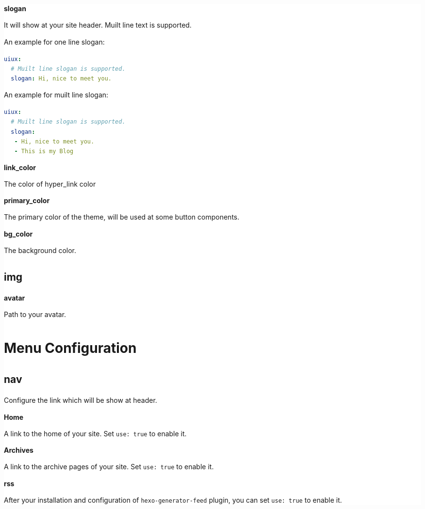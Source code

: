 **slogan**

It will show at your site header. Muilt line text is supported.

An example for one line slogan:

```yaml
uiux:
  # Muilt line slogan is supported.
  slogan: Hi, nice to meet you.
```

An example for muilt line slogan:


```yaml
uiux:
  # Muilt line slogan is supported.
  slogan: 
   - Hi, nice to meet you.
   - This is my Blog
```

**link_color**

The color of hyper_link color

**primary_color**

The primary color of the theme, will be used at some button components.

**bg_color**

The background color.


## img

**avatar**

Path to your avatar.

# Menu Configuration

## nav

Configure the link which will be show at header.

**Home**

A link to the home of your site. Set `use: true` to enable it.

**Archives**

A link to the archive pages of your site. Set `use: true` to enable it.

**rss**

After your installation and configuration of `hexo-generator-feed` plugin, you can set `use: true` to enable it.
